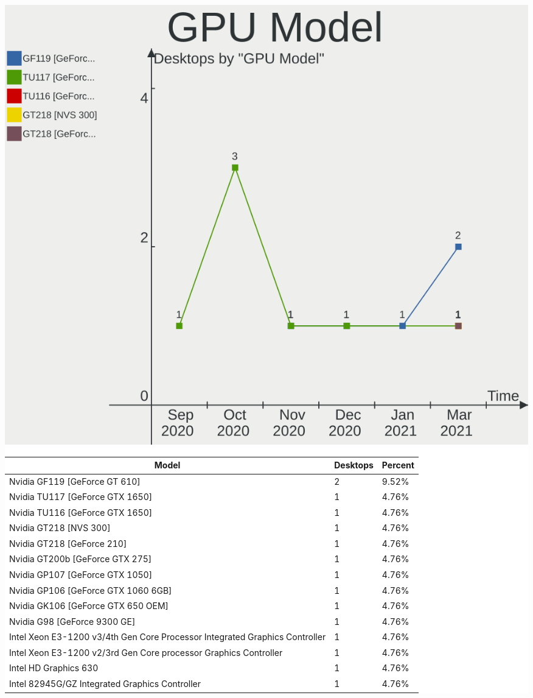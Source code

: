 ![GPU Model](./images/line_chart/gpu_model.svg)

| Model                                                                       | Desktops | Percent |
|-----------------------------------------------------------------------------|----------|---------|
| Nvidia GF119 [GeForce GT 610]                                               | 2        | 9.52%   |
| Nvidia TU117 [GeForce GTX 1650]                                             | 1        | 4.76%   |
| Nvidia TU116 [GeForce GTX 1650]                                             | 1        | 4.76%   |
| Nvidia GT218 [NVS 300]                                                      | 1        | 4.76%   |
| Nvidia GT218 [GeForce 210]                                                  | 1        | 4.76%   |
| Nvidia GT200b [GeForce GTX 275]                                             | 1        | 4.76%   |
| Nvidia GP107 [GeForce GTX 1050]                                             | 1        | 4.76%   |
| Nvidia GP106 [GeForce GTX 1060 6GB]                                         | 1        | 4.76%   |
| Nvidia GK106 [GeForce GTX 650 OEM]                                          | 1        | 4.76%   |
| Nvidia G98 [GeForce 9300 GE]                                                | 1        | 4.76%   |
| Intel Xeon E3-1200 v3/4th Gen Core Processor Integrated Graphics Controller | 1        | 4.76%   |
| Intel Xeon E3-1200 v2/3rd Gen Core processor Graphics Controller            | 1        | 4.76%   |
| Intel HD Graphics 630                                                       | 1        | 4.76%   |
| Intel 82945G/GZ Integrated Graphics Controller                              | 1        | 4.76%   |